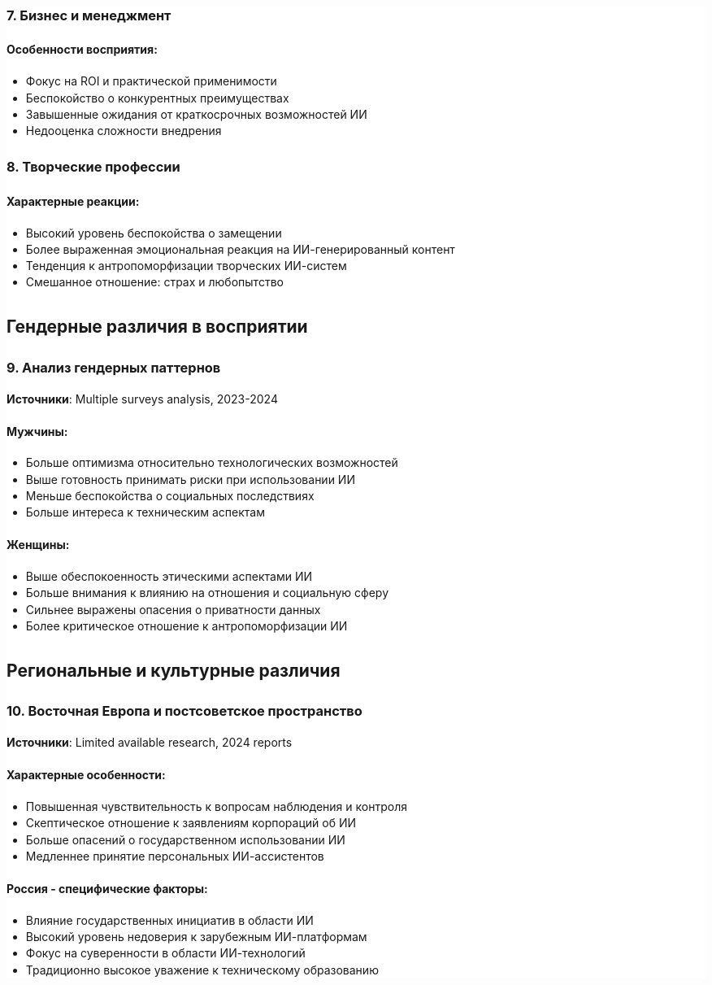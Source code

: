 ### 7. Бизнес и менеджмент
#### Особенности восприятия:
- Фокус на ROI и практической применимости
- Беспокойство о конкурентных преимуществах
- Завышенные ожидания от краткосрочных возможностей ИИ
- Недооценка сложности внедрения

### 8. Творческие профессии
#### Характерные реакции:
- Высокий уровень беспокойства о замещении
- Более выраженная эмоциональная реакция на ИИ-генерированный контент
- Тенденция к антропоморфизации творческих ИИ-систем
- Смешанное отношение: страх и любопытство

## Гендерные различия в восприятии

### 9. Анализ гендерных паттернов
**Источники**: Multiple surveys analysis, 2023-2024

#### Мужчины:
- Больше оптимизма относительно технологических возможностей
- Выше готовность принимать риски при использовании ИИ
- Меньше беспокойства о социальных последствиях
- Больше интереса к техническим аспектам

#### Женщины:
- Выше обеспокоенность этическими аспектами ИИ
- Больше внимания к влиянию на отношения и социальную сферу
- Сильнее выражены опасения о приватности данных
- Более критическое отношение к антропоморфизации ИИ

## Региональные и культурные различия

### 10. Восточная Европа и постсоветское пространство
**Источники**: Limited available research, 2024 reports

#### Характерные особенности:
- Повышенная чувствительность к вопросам наблюдения и контроля
- Скептическое отношение к заявлениям корпораций об ИИ
- Больше опасений о государственном использовании ИИ
- Медленнее принятие персональных ИИ-ассистентов

#### Россия - специфические факторы:
- Влияние государственных инициатив в области ИИ
- Высокий уровень недоверия к зарубежным ИИ-платформам
- Фокус на суверенности в области ИИ-технологий
- Традиционно высокое уважение к техническому образованию

